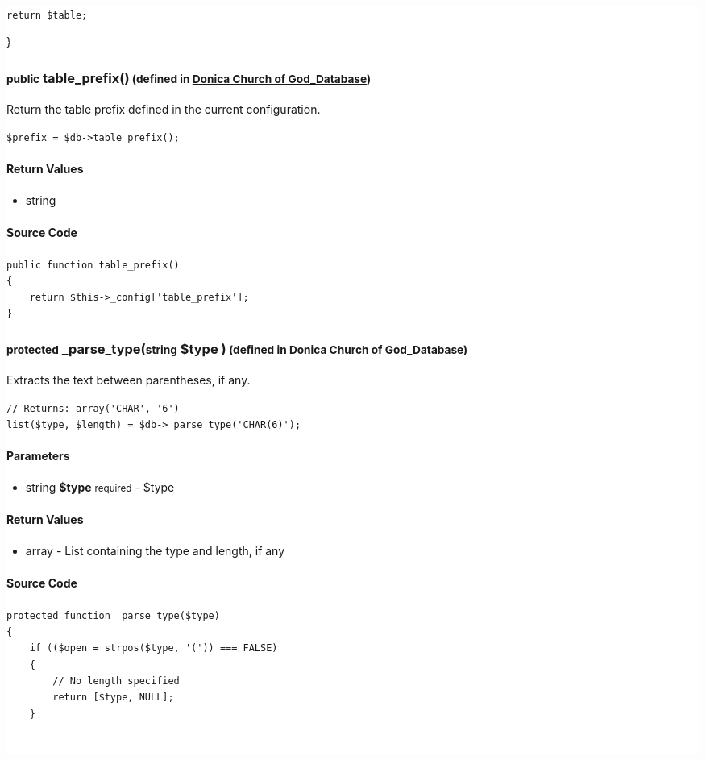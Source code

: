 	return $table;
}</code>
</pre>
</div>
</div>

<div class='method'>
<h3 id="table_prefix"><small>public</small>  table_prefix()<small> (defined in <a href='/documentation/api/Donica Church of God_Database'>Donica Church of God_Database</a>)</small></h3>
<div class='description'><p>Return the table prefix defined in the current configuration.</p>

<pre><code>$prefix = $db-&gt;table_prefix();
</code></pre>
</div>
<h4>Return Values</h4>
<ul class='return'>
<li>
<span class='blue'>string</span>  
</li></ul>
<div class="method-source">
<h4>Source Code</h4>
<pre>
<code class="language-php">public function table_prefix()
{
	return $this-&gt;_config[&#039;table_prefix&#039;];
}</code>
</pre>
</div>
</div>

<div class='method'>
<h3 id="_parse_type"><small>protected</small>  _parse_type(<small>string</small> <span class="param" title="$type">$type</span> )<small> (defined in <a href='/documentation/api/Donica Church of God_Database'>Donica Church of God_Database</a>)</small></h3>
<div class='description'><p>Extracts the text between parentheses, if any.</p>

<pre><code>// Returns: array('CHAR', '6')
list($type, $length) = $db-&gt;_parse_type('CHAR(6)');
</code></pre>
</div>
<h4>Parameters</h4>
<ul>
<li>
 <span class="blue">string </span><strong> $type</strong> <small>required</small> - $type</li>
</ul>
<h4>Return Values</h4>
<ul class='return'>
<li>
<span class='blue'>array</span>  - List containing the type and length, if any 
</li></ul>
<div class="method-source">
<h4>Source Code</h4>
<pre>
<code class="language-php">protected function _parse_type($type)
{
	if (($open = strpos($type, &#039;(&#039;)) === FALSE)
	{
		// No length specified
		return [$type, NULL];
	}

